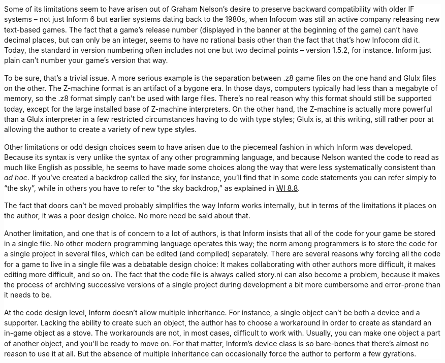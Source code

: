 Some of its limitations seem to have arisen out of Graham Nelson’s
desire to preserve backward compatibility with older IF systems – not
just Inform 6 but earlier systems dating back to the 1980s, when Infocom
was still an active company releasing new text-based games. The fact
that a game’s release number (displayed in the banner at the beginning
of the game) can’t have decimal places, but can only be an integer,
seems to have no rational basis other than the fact that that’s how
Infocom did it. Today, the standard in version numbering often includes
not one but two decimal points – version 1.5.2, for instance. Inform
just plain can’t number your game’s version that way.

To be sure, that’s a trivial issue. A more serious example is the
separation between .z8 game files on the one hand and Glulx files on the
other. The Z-machine format is an artifact of a bygone era. In those
days, computers typically had less than a megabyte of memory, so the .z8
format simply can’t be used with large files. There’s no real reason why
this format should still be supported today, except for the large
installed base of Z-machine interpreters. On the other hand, the
Z-machine is actually more powerful than a Glulx interpreter in a few
restricted circumstances having to do with type styles; Glulx is, at
this writing, still rather poor at allowing the author to create a
variety of new type styles.

Other limitations or odd design choices seem to have arisen due to the
piecemeal fashion in which Inform was developed. Because its syntax is
very unlike the syntax of any other programming language, and because
Nelson wanted the code to read as much like English as possible, he
seems to have made some choices along the way that were less
systematically consistent than *ad hoc*. If you’ve created a backdrop
called the sky, for instance, you’ll find that in some code statements
you can refer simply to “the sky”, while in others you have to refer to
“the sky backdrop,” as explained in [WI 8.8](../WI_8.html#section_8).

The fact that doors can’t be moved probably simplifies the way Inform
works internally, but in terms of the limitations it places on the
author, it was a poor design choice. No more need be said about that.

Another limitation, and one that is of concern to a lot of authors, is
that Inform insists that all of the code for your game be stored in a
single file. No other modern programming language operates this way; the
norm among programmers is to store the code for a single project in
several files, which can be edited (and compiled) separately. There are
several reasons why forcing all the code for a game to live in a single
file was a debatable design choice: It makes collaborating with other
authors more difficult, it makes editing more difficult, and so on. The
fact that the code file is always called story.ni can also become a
problem, because it makes the process of archiving successive versions
of a single project during development a bit more cumbersome and
error-prone than it needs to be.

At the code design level, Inform doesn’t allow multiple inheritance. For
instance, a single object can’t be both a device and a supporter.
Lacking the ability to create such an object, the author has to choose a
workaround in order to create as standard an in-game object as a stove.
The workarounds are not, in most cases, difficult to work with. Usually,
you can make one object a part of another object, and you’ll be ready to
move on. For that matter, Inform’s device class is so bare-bones that
there’s almost no reason to use it at all. But the absence of multiple
inheritance can occasionally force the author to perform a few
gyrations.
